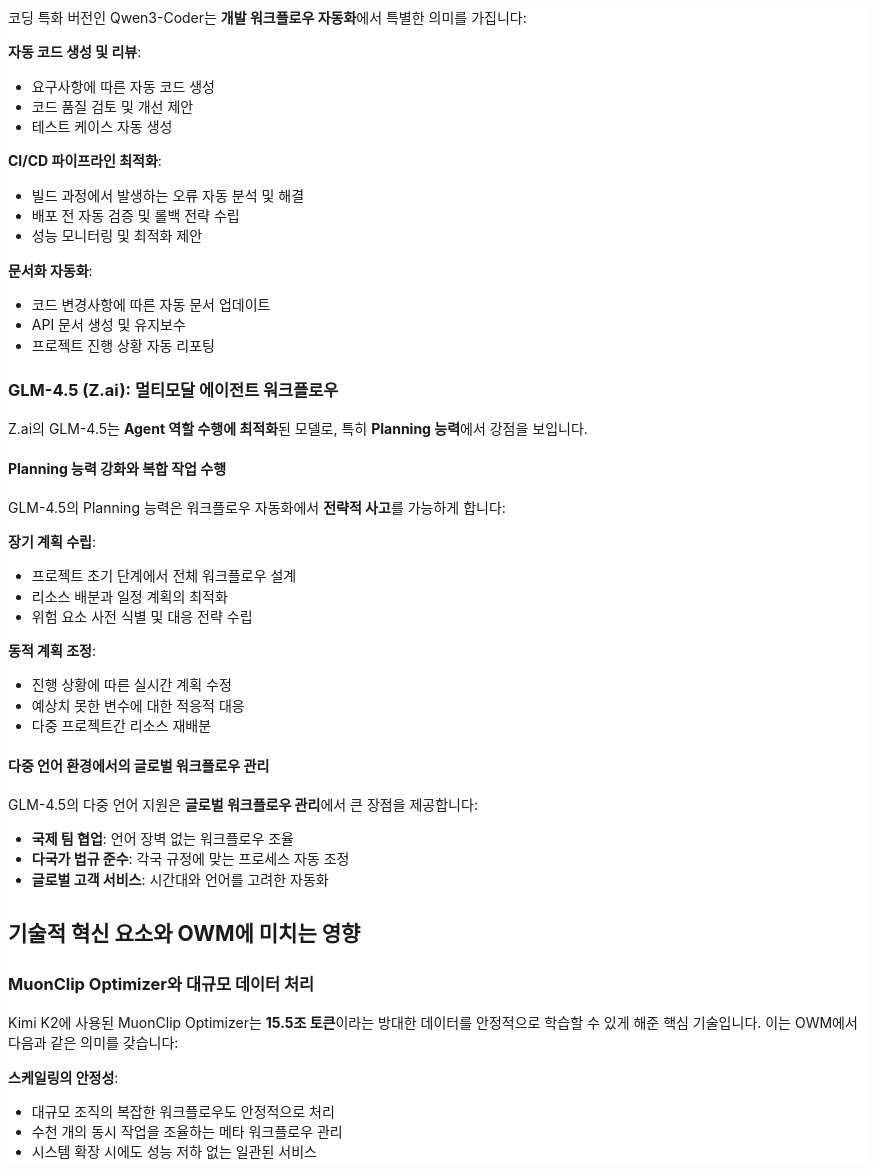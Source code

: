 코딩 특화 버전인 Qwen3-Coder는 **개발 워크플로우 자동화**에서 특별한 의미를 가집니다:

**자동 코드 생성 및 리뷰**:
- 요구사항에 따른 자동 코드 생성
- 코드 품질 검토 및 개선 제안
- 테스트 케이스 자동 생성

**CI/CD 파이프라인 최적화**:
- 빌드 과정에서 발생하는 오류 자동 분석 및 해결
- 배포 전 자동 검증 및 롤백 전략 수립
- 성능 모니터링 및 최적화 제안

**문서화 자동화**:
- 코드 변경사항에 따른 자동 문서 업데이트
- API 문서 생성 및 유지보수
- 프로젝트 진행 상황 자동 리포팅

### GLM-4.5 (Z.ai): 멀티모달 에이전트 워크플로우

Z.ai의 GLM-4.5는 **Agent 역할 수행에 최적화**된 모델로, 특히 **Planning 능력**에서 강점을 보입니다.

#### Planning 능력 강화와 복합 작업 수행

GLM-4.5의 Planning 능력은 워크플로우 자동화에서 **전략적 사고**를 가능하게 합니다:

**장기 계획 수립**:
- 프로젝트 초기 단계에서 전체 워크플로우 설계
- 리소스 배분과 일정 계획의 최적화
- 위험 요소 사전 식별 및 대응 전략 수립

**동적 계획 조정**:
- 진행 상황에 따른 실시간 계획 수정
- 예상치 못한 변수에 대한 적응적 대응
- 다중 프로젝트간 리소스 재배분

#### 다중 언어 환경에서의 글로벌 워크플로우 관리

GLM-4.5의 다중 언어 지원은 **글로벌 워크플로우 관리**에서 큰 장점을 제공합니다:

- **국제 팀 협업**: 언어 장벽 없는 워크플로우 조율
- **다국가 법규 준수**: 각국 규정에 맞는 프로세스 자동 조정
- **글로벌 고객 서비스**: 시간대와 언어를 고려한 자동화

## 기술적 혁신 요소와 OWM에 미치는 영향

### MuonClip Optimizer와 대규모 데이터 처리

Kimi K2에 사용된 MuonClip Optimizer는 **15.5조 토큰**이라는 방대한 데이터를 안정적으로 학습할 수 있게 해준 핵심 기술입니다. 이는 OWM에서 다음과 같은 의미를 갖습니다:

**스케일링의 안정성**:
- 대규모 조직의 복잡한 워크플로우도 안정적으로 처리
- 수천 개의 동시 작업을 조율하는 메타 워크플로우 관리
- 시스템 확장 시에도 성능 저하 없는 일관된 서비스
